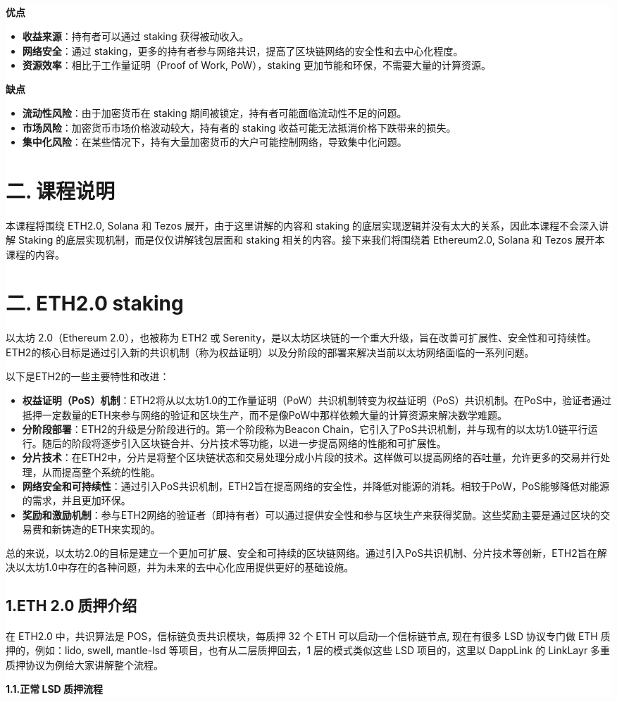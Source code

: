 **优点**

- **收益来源**：持有者可以通过 staking 获得被动收入。
- **网络安全**：通过 staking，更多的持有者参与网络共识，提高了区块链网络的安全性和去中心化程度。
- **资源效率**：相比于工作量证明（Proof of Work, PoW），staking 更加节能和环保，不需要大量的计算资源。

**缺点**

- **流动性风险**：由于加密货币在 staking 期间被锁定，持有者可能面临流动性不足的问题。
- **市场风险**：加密货币市场价格波动较大，持有者的 staking 收益可能无法抵消价格下跌带来的损失。
- **集中化风险**：在某些情况下，持有大量加密货币的大户可能控制网络，导致集中化问题。

# 二. 课程说明

本课程将围绕 ETH2.0,  Solana 和 Tezos 展开，由于这里讲解的内容和 staking 的底层实现逻辑并没有太大的关系，因此本课程不会深入讲解 Staking 的底层实现机制，而是仅仅讲解钱包层面和 staking 相关的内容。接下来我们将围绕着 Ethereum2.0, Solana 和 Tezos 展开本课程的内容。

# 二.  ETH2.0 staking

以太坊 2.0（Ethereum 2.0），也被称为 ETH2 或 Serenity，是以太坊区块链的一个重大升级，旨在改善可扩展性、安全性和可持续性。ETH2的核心目标是通过引入新的共识机制（称为权益证明）以及分阶段的部署来解决当前以太坊网络面临的一系列问题。

以下是ETH2的一些主要特性和改进：

- **权益证明（PoS）机制**：ETH2将从以太坊1.0的工作量证明（PoW）共识机制转变为权益证明（PoS）共识机制。在PoS中，验证者通过抵押一定数量的ETH来参与网络的验证和区块生产，而不是像PoW中那样依赖大量的计算资源来解决数学难题。
- **分阶段部署**：ETH2的升级是分阶段进行的。第一个阶段称为Beacon Chain，它引入了PoS共识机制，并与现有的以太坊1.0链平行运行。随后的阶段将逐步引入区块链合并、分片技术等功能，以进一步提高网络的性能和可扩展性。
- **分片技术**：在ETH2中，分片是将整个区块链状态和交易处理分成小片段的技术。这样做可以提高网络的吞吐量，允许更多的交易并行处理，从而提高整个系统的性能。
- **网络安全和可持续性**：通过引入PoS共识机制，ETH2旨在提高网络的安全性，并降低对能源的消耗。相较于PoW，PoS能够降低对能源的需求，并且更加环保。
- **奖励和激励机制**：参与ETH2网络的验证者（即持有者）可以通过提供安全性和参与区块生产来获得奖励。这些奖励主要是通过区块的交易费和新铸造的ETH来实现的。

总的来说，以太坊2.0的目标是建立一个更加可扩展、安全和可持续的区块链网络。通过引入PoS共识机制、分片技术等创新，ETH2旨在解决以太坊1.0中存在的各种问题，并为未来的去中心化应用提供更好的基础设施。

## 1.ETH 2.0 质押介绍

在 ETH2.0 中，共识算法是 POS，信标链负责共识模块，每质押 32 个 ETH 可以启动一个信标链节点, 现在有很多 LSD 协议专门做 ETH 质押的，例如：lido,  swell, mantle-lsd 等项目，也有从二层质押回去，1 层的模式类似这些 LSD 项目的，这里以 DappLink 的 LinkLayr 多重质押协议为例给大家讲解整个流程。

**1.1.正常 LSD 质押流程**
